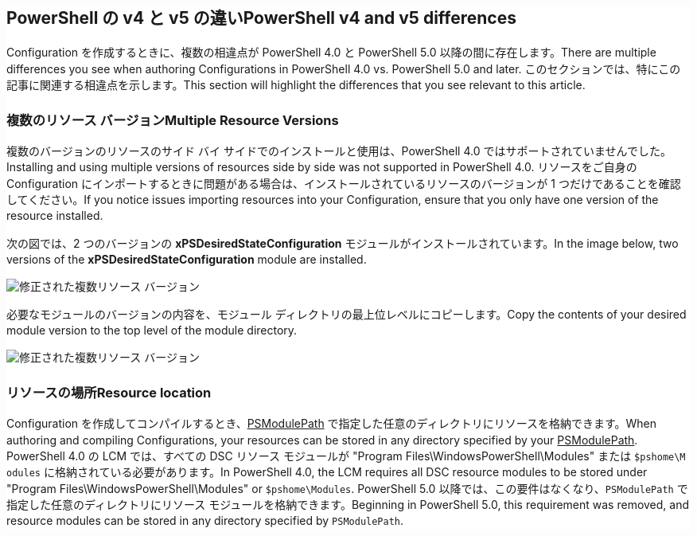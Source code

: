 ## <a name="powershell-v4-and-v5-differences"></a><span data-ttu-id="95c3a-154">PowerShell の v4 と v5 の違い</span><span class="sxs-lookup"><span data-stu-id="95c3a-154">PowerShell v4 and v5 differences</span></span>

<span data-ttu-id="95c3a-155">Configuration を作成するときに、複数の相違点が PowerShell 4.0 と PowerShell 5.0 以降の間に存在します。</span><span class="sxs-lookup"><span data-stu-id="95c3a-155">There are multiple differences you see when authoring Configurations in PowerShell 4.0 vs. PowerShell 5.0 and later.</span></span> <span data-ttu-id="95c3a-156">このセクションでは、特にこの記事に関連する相違点を示します。</span><span class="sxs-lookup"><span data-stu-id="95c3a-156">This section will highlight the differences that you see relevant to this article.</span></span>

### <a name="multiple-resource-versions"></a><span data-ttu-id="95c3a-157">複数のリソース バージョン</span><span class="sxs-lookup"><span data-stu-id="95c3a-157">Multiple Resource Versions</span></span>

<span data-ttu-id="95c3a-158">複数のバージョンのリソースのサイド バイ サイドでのインストールと使用は、PowerShell 4.0 ではサポートされていませんでした。</span><span class="sxs-lookup"><span data-stu-id="95c3a-158">Installing and using multiple versions of resources side by side was not supported in PowerShell 4.0.</span></span> <span data-ttu-id="95c3a-159">リソースをご自身の Configuration にインポートするときに問題がある場合は、インストールされているリソースのバージョンが 1 つだけであることを確認してください。</span><span class="sxs-lookup"><span data-stu-id="95c3a-159">If you notice issues importing resources into your Configuration, ensure that you only have one version of the resource installed.</span></span>

<span data-ttu-id="95c3a-160">次の図では、2 つのバージョンの **xPSDesiredStateConfiguration** モジュールがインストールされています。</span><span class="sxs-lookup"><span data-stu-id="95c3a-160">In the image below, two versions of the **xPSDesiredStateConfiguration** module are installed.</span></span>

![修正された複数リソース バージョン](media/import-dscresource/multiple-resource-versions-broken.png)

<span data-ttu-id="95c3a-162">必要なモジュールのバージョンの内容を、モジュール ディレクトリの最上位レベルにコピーします。</span><span class="sxs-lookup"><span data-stu-id="95c3a-162">Copy the contents of your desired module version to the top level of the module directory.</span></span>

![修正された複数リソース バージョン](media/import-dscresource/multiple-resource-versions-fixed.png)

### <a name="resource-location"></a><span data-ttu-id="95c3a-164">リソースの場所</span><span class="sxs-lookup"><span data-stu-id="95c3a-164">Resource location</span></span>

<span data-ttu-id="95c3a-165">Configuration を作成してコンパイルするとき、[PSModulePath](/powershell/scripting/developer/module/modifying-the-psmodulepath-installation-path) で指定した任意のディレクトリにリソースを格納できます。</span><span class="sxs-lookup"><span data-stu-id="95c3a-165">When authoring and compiling Configurations, your resources can be stored in any directory specified by your [PSModulePath](/powershell/scripting/developer/module/modifying-the-psmodulepath-installation-path).</span></span> <span data-ttu-id="95c3a-166">PowerShell 4.0 の LCM では、すべての DSC リソース モジュールが "Program Files\WindowsPowerShell\Modules" または `$pshome\Modules` に格納されている必要があります。</span><span class="sxs-lookup"><span data-stu-id="95c3a-166">In PowerShell 4.0, the LCM requires all DSC resource modules to be stored under "Program Files\WindowsPowerShell\Modules" or `$pshome\Modules`.</span></span> <span data-ttu-id="95c3a-167">PowerShell 5.0 以降では、この要件はなくなり、`PSModulePath` で指定した任意のディレクトリにリソース モジュールを格納できます。</span><span class="sxs-lookup"><span data-stu-id="95c3a-167">Beginning in PowerShell 5.0, this requirement was removed, and resource modules can be stored in any directory specified by `PSModulePath`.</span></span>
